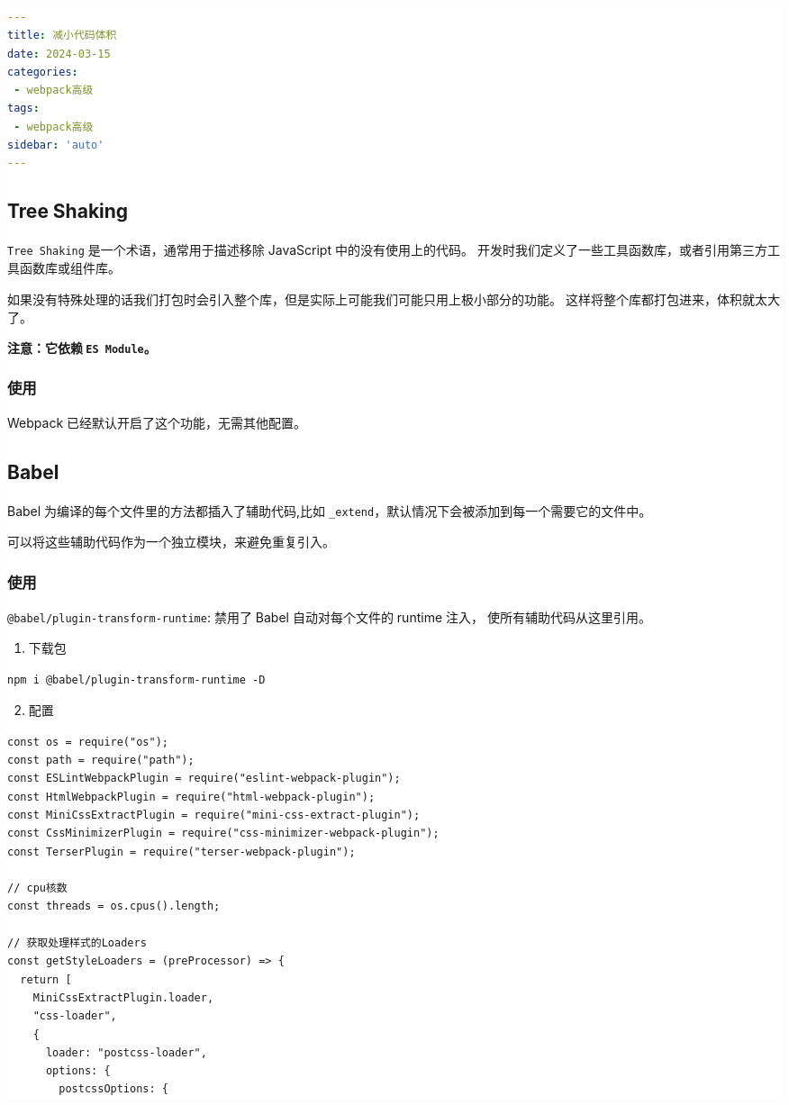 ```yaml
---
title: 减小代码体积
date: 2024-03-15
categories: 
 - webpack高级
tags:
 - webpack高级
sidebar: 'auto'
---
```


## Tree Shaking

`Tree Shaking` 是一个术语，通常用于描述移除 JavaScript 中的没有使用上的代码。
开发时我们定义了一些工具函数库，或者引用第三方工具函数库或组件库。

如果没有特殊处理的话我们打包时会引入整个库，但是实际上可能我们可能只用上极小部分的功能。
这样将整个库都打包进来，体积就太大了。


**注意：它依赖 `ES Module`。**

### 使用

Webpack 已经默认开启了这个功能，无需其他配置。

## Babel


Babel 为编译的每个文件里的方法都插入了辅助代码,比如 `_extend`，默认情况下会被添加到每一个需要它的文件中。

可以将这些辅助代码作为一个独立模块，来避免重复引入。


### 使用

`@babel/plugin-transform-runtime`: 禁用了 Babel 自动对每个文件的 runtime 注入， 使所有辅助代码从这里引用。 

1. 下载包

```
npm i @babel/plugin-transform-runtime -D
```

2. 配置

```js{59}
const os = require("os");
const path = require("path");
const ESLintWebpackPlugin = require("eslint-webpack-plugin");
const HtmlWebpackPlugin = require("html-webpack-plugin");
const MiniCssExtractPlugin = require("mini-css-extract-plugin");
const CssMinimizerPlugin = require("css-minimizer-webpack-plugin");
const TerserPlugin = require("terser-webpack-plugin");

// cpu核数
const threads = os.cpus().length;

// 获取处理样式的Loaders
const getStyleLoaders = (preProcessor) => {
  return [
    MiniCssExtractPlugin.loader,
    "css-loader",
    {
      loader: "postcss-loader",
      options: {
        postcssOptions: {
```
